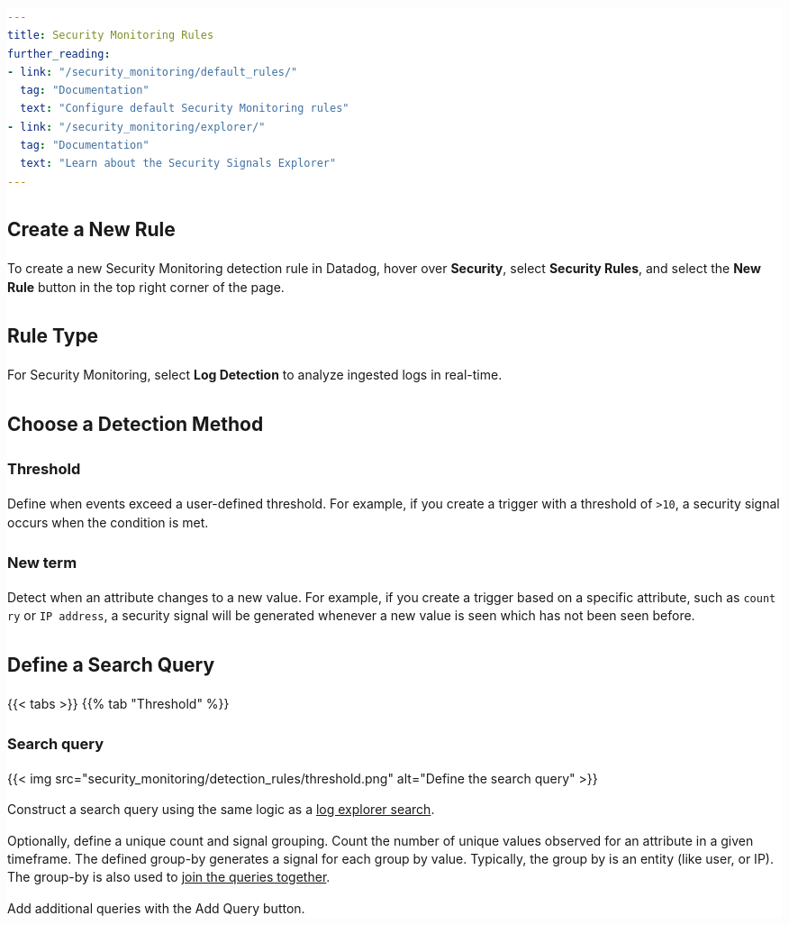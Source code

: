```yaml
---
title: Security Monitoring Rules
further_reading:
- link: "/security_monitoring/default_rules/"
  tag: "Documentation"
  text: "Configure default Security Monitoring rules"
- link: "/security_monitoring/explorer/"
  tag: "Documentation"
  text: "Learn about the Security Signals Explorer"
---
```


## Create a New Rule

To create a new Security Monitoring detection rule in Datadog, hover over **Security**, select **Security Rules**, and select the **New Rule** button in the top right corner of the page.

## Rule Type

For Security Monitoring, select **Log Detection** to analyze ingested logs in real-time.

## Choose a Detection Method

### Threshold

Define when events exceed a user-defined threshold. For example, if you create a trigger with a threshold of `>10`, a security signal occurs when the condition is met.

### New term

Detect when an attribute changes to a new value. For example, if you create a trigger based on a specific attribute, such as `country` or `IP address`, a security signal will be generated whenever a new value is seen which has not been seen before.

## Define a Search Query

{{< tabs >}}
{{% tab "Threshold" %}}

### Search query

{{< img src="security_monitoring/detection_rules/threshold.png" alt="Define the search query" >}}

Construct a search query using the same logic as a [log explorer search][1].

Optionally, define a unique count and signal grouping. Count the number of unique values observed for an attribute in a given timeframe. The defined group-by generates a signal for each group by value. Typically, the group by is an entity (like user, or IP). The group-by is also used to [join the queries together](#joining-queries).

Add additional queries with the Add Query button.


[1]: /logs/search_syntax/
[1]: /logs/search_syntax/
[1]: /monitors/notifications/?tab=is_alert#integrations
[1]: /monitors/notifications/?tab=is_alert#integrations
[1]: /monitors/notifications/?tab=is_alert